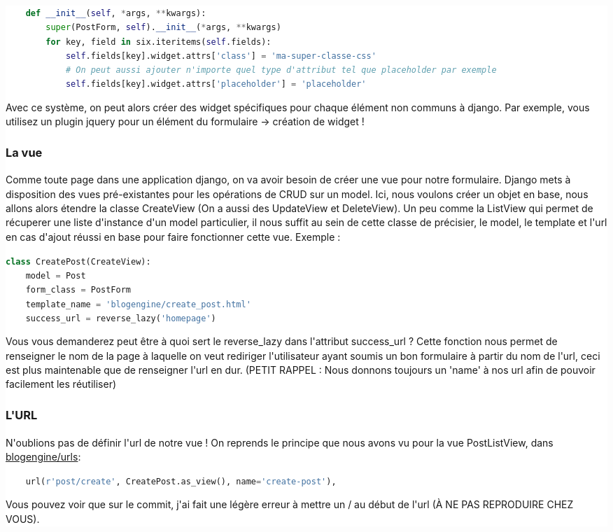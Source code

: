 ```python
    def __init__(self, *args, **kwargs):
        super(PostForm, self).__init__(*args, **kwargs)
        for key, field in six.iteritems(self.fields):
            self.fields[key].widget.attrs['class'] = 'ma-super-classe-css'
            # On peut aussi ajouter n'importe quel type d'attribut tel que placeholder par exemple
            self.fields[key].widget.attrs['placeholder'] = 'placeholder'
```

Avec ce système, on peut alors créer des widget spécifiques pour chaque
élément non communs à django. Par exemple, vous utilisez un plugin
jquery pour un élément du formulaire -> création de widget !

### La vue

Comme toute page dans une application django, on va avoir besoin de
créer une vue pour notre formulaire. Django mets à disposition des vues
pré-existantes pour les opérations de CRUD sur un model. Ici, nous
voulons créer un objet en base, nous allons alors étendre la classe
CreateView (On a aussi des UpdateView et DeleteView). Un peu comme la
ListView qui permet de récuperer une liste d'instance d'un model
particulier, il nous suffit au sein de cette classe de précisier, le
model, le template et l'url en cas d'ajout réussi en base pour faire
fonctionner cette vue. Exemple :

```python
class CreatePost(CreateView):
    model = Post
    form_class = PostForm
    template_name = 'blogengine/create_post.html'
    success_url = reverse_lazy('homepage')

```

Vous vous demanderez peut être à quoi sert le reverse_lazy dans
l'attribut success_url ? Cette fonction nous permet de renseigner le
nom de la page à laquelle on veut rediriger l'utilisateur ayant soumis
un bon formulaire à partir du nom de l'url, ceci est plus maintenable
que de renseigner l'url en dur. (PETIT RAPPEL : Nous donnons toujours un
'name' à nos url afin de pouvoir facilement les réutiliser)

### L'URL

N'oublions pas de définir l'url de notre vue ! On reprends le principe
que nous avons vu pour la vue PostListView, dans
[blogengine/urls](https://github.com/juanwolf/ces2015-django/commit/4d68d728f049f955069daae04e7bf835e794e46c#diff-ed9ef2250d32df28fb81d6a3a6a3e887R9):

```python
    url(r'post/create', CreatePost.as_view(), name='create-post'),
```

Vous pouvez voir que sur le commit, j'ai fait une légère erreur à mettre
un / au début de l'url (À NE PAS REPRODUIRE CHEZ VOUS).
